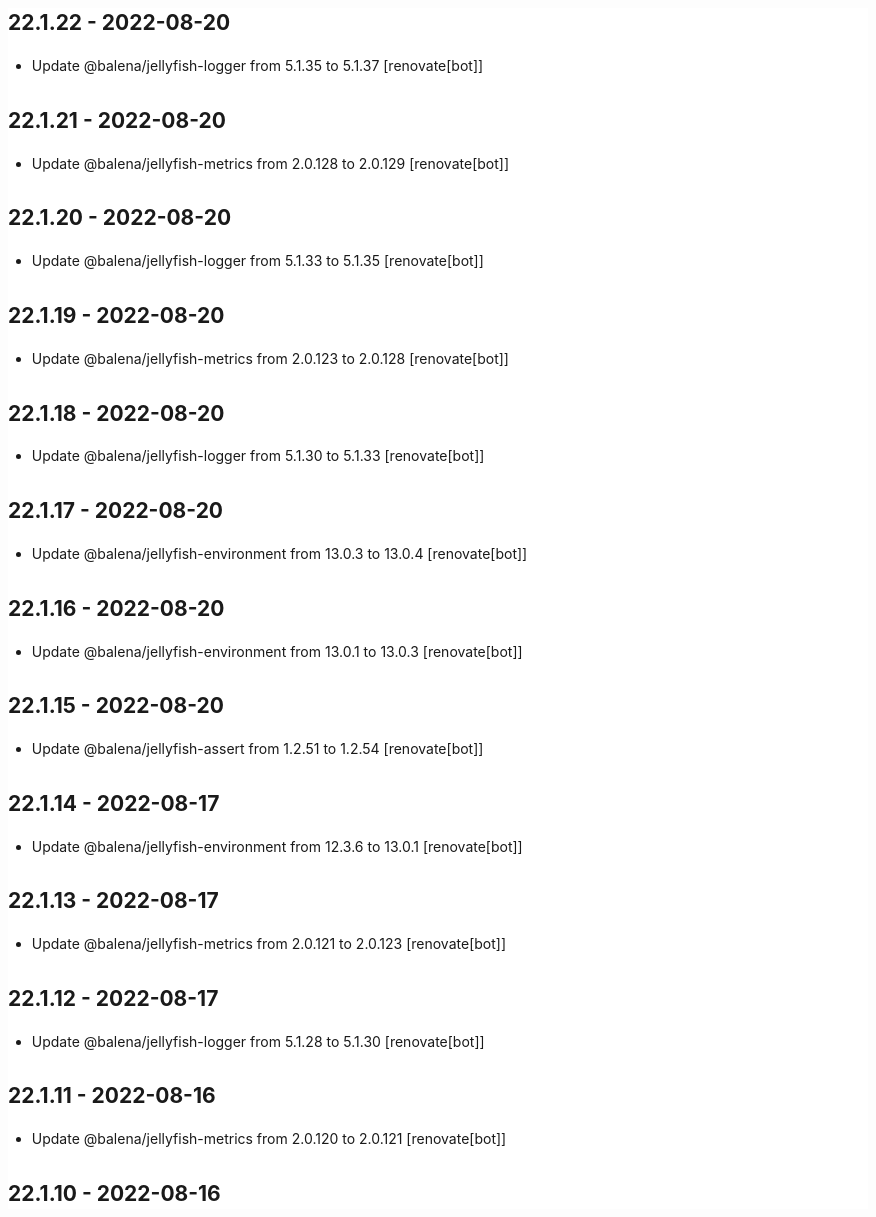 ## 22.1.22 - 2022-08-20

* Update @balena/jellyfish-logger from 5.1.35 to 5.1.37 [renovate[bot]]

## 22.1.21 - 2022-08-20

* Update @balena/jellyfish-metrics from 2.0.128 to 2.0.129 [renovate[bot]]

## 22.1.20 - 2022-08-20

* Update @balena/jellyfish-logger from 5.1.33 to 5.1.35 [renovate[bot]]

## 22.1.19 - 2022-08-20

* Update @balena/jellyfish-metrics from 2.0.123 to 2.0.128 [renovate[bot]]

## 22.1.18 - 2022-08-20

* Update @balena/jellyfish-logger from 5.1.30 to 5.1.33 [renovate[bot]]

## 22.1.17 - 2022-08-20

* Update @balena/jellyfish-environment from 13.0.3 to 13.0.4 [renovate[bot]]

## 22.1.16 - 2022-08-20

* Update @balena/jellyfish-environment from 13.0.1 to 13.0.3 [renovate[bot]]

## 22.1.15 - 2022-08-20

* Update @balena/jellyfish-assert from 1.2.51 to 1.2.54 [renovate[bot]]

## 22.1.14 - 2022-08-17

* Update @balena/jellyfish-environment from 12.3.6 to 13.0.1 [renovate[bot]]

## 22.1.13 - 2022-08-17

* Update @balena/jellyfish-metrics from 2.0.121 to 2.0.123 [renovate[bot]]

## 22.1.12 - 2022-08-17

* Update @balena/jellyfish-logger from 5.1.28 to 5.1.30 [renovate[bot]]

## 22.1.11 - 2022-08-16

* Update @balena/jellyfish-metrics from 2.0.120 to 2.0.121 [renovate[bot]]

## 22.1.10 - 2022-08-16
